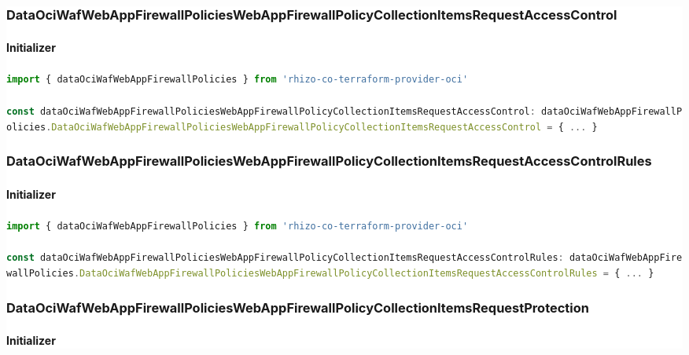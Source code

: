 
### DataOciWafWebAppFirewallPoliciesWebAppFirewallPolicyCollectionItemsRequestAccessControl <a name="DataOciWafWebAppFirewallPoliciesWebAppFirewallPolicyCollectionItemsRequestAccessControl" id="rhizo-co-terraform-provider-oci.dataOciWafWebAppFirewallPolicies.DataOciWafWebAppFirewallPoliciesWebAppFirewallPolicyCollectionItemsRequestAccessControl"></a>

#### Initializer <a name="Initializer" id="rhizo-co-terraform-provider-oci.dataOciWafWebAppFirewallPolicies.DataOciWafWebAppFirewallPoliciesWebAppFirewallPolicyCollectionItemsRequestAccessControl.Initializer"></a>

```typescript
import { dataOciWafWebAppFirewallPolicies } from 'rhizo-co-terraform-provider-oci'

const dataOciWafWebAppFirewallPoliciesWebAppFirewallPolicyCollectionItemsRequestAccessControl: dataOciWafWebAppFirewallPolicies.DataOciWafWebAppFirewallPoliciesWebAppFirewallPolicyCollectionItemsRequestAccessControl = { ... }
```


### DataOciWafWebAppFirewallPoliciesWebAppFirewallPolicyCollectionItemsRequestAccessControlRules <a name="DataOciWafWebAppFirewallPoliciesWebAppFirewallPolicyCollectionItemsRequestAccessControlRules" id="rhizo-co-terraform-provider-oci.dataOciWafWebAppFirewallPolicies.DataOciWafWebAppFirewallPoliciesWebAppFirewallPolicyCollectionItemsRequestAccessControlRules"></a>

#### Initializer <a name="Initializer" id="rhizo-co-terraform-provider-oci.dataOciWafWebAppFirewallPolicies.DataOciWafWebAppFirewallPoliciesWebAppFirewallPolicyCollectionItemsRequestAccessControlRules.Initializer"></a>

```typescript
import { dataOciWafWebAppFirewallPolicies } from 'rhizo-co-terraform-provider-oci'

const dataOciWafWebAppFirewallPoliciesWebAppFirewallPolicyCollectionItemsRequestAccessControlRules: dataOciWafWebAppFirewallPolicies.DataOciWafWebAppFirewallPoliciesWebAppFirewallPolicyCollectionItemsRequestAccessControlRules = { ... }
```


### DataOciWafWebAppFirewallPoliciesWebAppFirewallPolicyCollectionItemsRequestProtection <a name="DataOciWafWebAppFirewallPoliciesWebAppFirewallPolicyCollectionItemsRequestProtection" id="rhizo-co-terraform-provider-oci.dataOciWafWebAppFirewallPolicies.DataOciWafWebAppFirewallPoliciesWebAppFirewallPolicyCollectionItemsRequestProtection"></a>

#### Initializer <a name="Initializer" id="rhizo-co-terraform-provider-oci.dataOciWafWebAppFirewallPolicies.DataOciWafWebAppFirewallPoliciesWebAppFirewallPolicyCollectionItemsRequestProtection.Initializer"></a>
